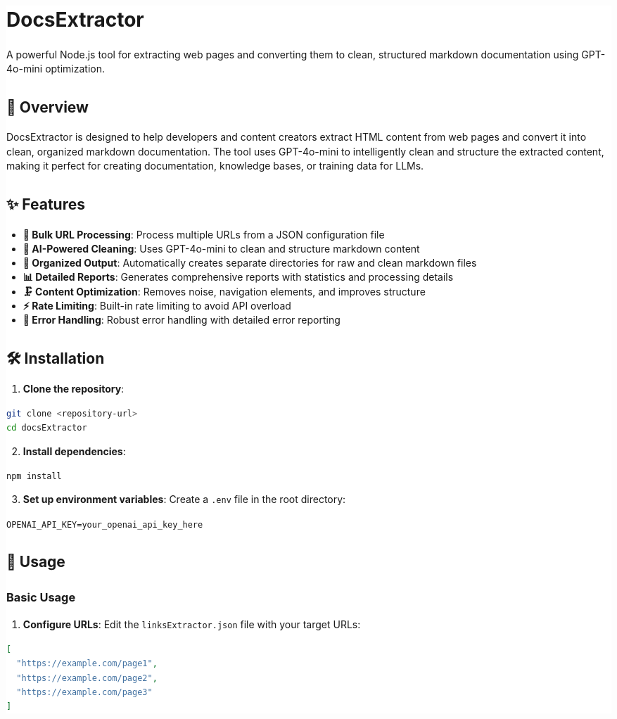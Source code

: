 # DocsExtractor

A powerful Node.js tool for extracting web pages and converting them to clean, structured markdown documentation using GPT-4o-mini optimization.

## 🎯 Overview

DocsExtractor is designed to help developers and content creators extract HTML content from web pages and convert it into clean, organized markdown documentation. The tool uses GPT-4o-mini to intelligently clean and structure the extracted content, making it perfect for creating documentation, knowledge bases, or training data for LLMs.

## ✨ Features

- **🔗 Bulk URL Processing**: Process multiple URLs from a JSON configuration file
- **🤖 AI-Powered Cleaning**: Uses GPT-4o-mini to clean and structure markdown content
- **📁 Organized Output**: Automatically creates separate directories for raw and clean markdown files
- **📊 Detailed Reports**: Generates comprehensive reports with statistics and processing details
- **🗜️ Content Optimization**: Removes noise, navigation elements, and improves structure
- **⚡ Rate Limiting**: Built-in rate limiting to avoid API overload
- **🔄 Error Handling**: Robust error handling with detailed error reporting

## 🛠️ Installation

1. **Clone the repository**:
```bash
git clone <repository-url>
cd docsExtractor
```

2. **Install dependencies**:
```bash
npm install
```

3. **Set up environment variables**:
Create a `.env` file in the root directory:
```env
OPENAI_API_KEY=your_openai_api_key_here
```

## 🚀 Usage

### Basic Usage

1. **Configure URLs**: Edit the `linksExtractor.json` file with your target URLs:
```json
[
  "https://example.com/page1",
  "https://example.com/page2",
  "https://example.com/page3"
]
```
